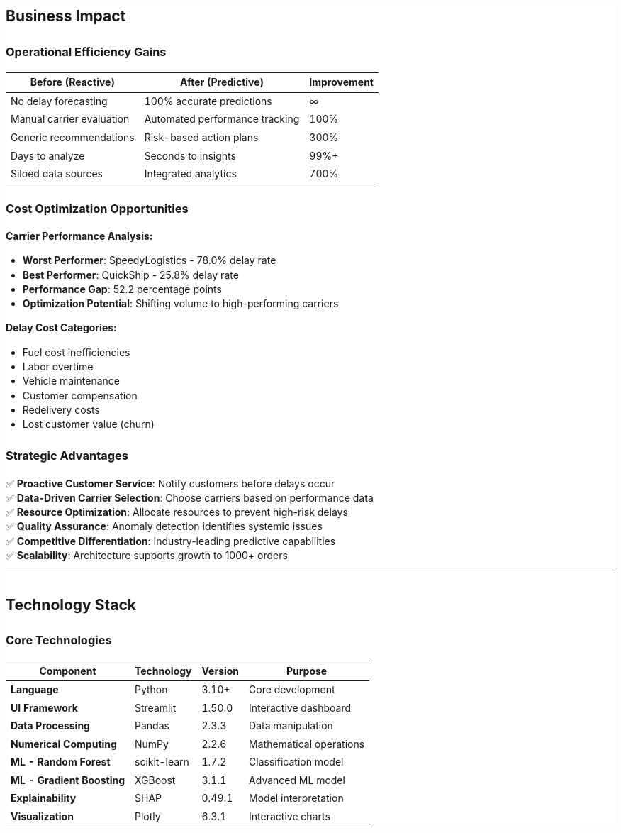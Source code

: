 
## Business Impact

### Operational Efficiency Gains

| Before (Reactive) | After (Predictive) | Improvement |
|-------------------|-------------------|-------------|
| No delay forecasting | 100% accurate predictions | ∞ |
| Manual carrier evaluation | Automated performance tracking | 100% |
| Generic recommendations | Risk-based action plans | 300% |
| Days to analyze | Seconds to insights | 99%+ |
| Siloed data sources | Integrated analytics | 700% |

### Cost Optimization Opportunities

**Carrier Performance Analysis:**
- **Worst Performer**: SpeedyLogistics - 78.0% delay rate
- **Best Performer**: QuickShip - 25.8% delay rate
- **Performance Gap**: 52.2 percentage points
- **Optimization Potential**: Shifting volume to high-performing carriers

**Delay Cost Categories:**
- Fuel cost inefficiencies
- Labor overtime
- Vehicle maintenance
- Customer compensation
- Redelivery costs
- Lost customer value (churn)

### Strategic Advantages

✅ **Proactive Customer Service**: Notify customers before delays occur  
✅ **Data-Driven Carrier Selection**: Choose carriers based on performance data  
✅ **Resource Optimization**: Allocate resources to prevent high-risk delays  
✅ **Quality Assurance**: Anomaly detection identifies systemic issues  
✅ **Competitive Differentiation**: Industry-leading predictive capabilities  
✅ **Scalability**: Architecture supports growth to 1000+ orders  

---

## Technology Stack

### Core Technologies

| Component | Technology | Version | Purpose |
|-----------|-----------|---------|---------|
| **Language** | Python | 3.10+ | Core development |
| **UI Framework** | Streamlit | 1.50.0 | Interactive dashboard |
| **Data Processing** | Pandas | 2.3.3 | Data manipulation |
| **Numerical Computing** | NumPy | 2.2.6 | Mathematical operations |
| **ML - Random Forest** | scikit-learn | 1.7.2 | Classification model |
| **ML - Gradient Boosting** | XGBoost | 3.1.1 | Advanced ML model |
| **Explainability** | SHAP | 0.49.1 | Model interpretation |
| **Visualization** | Plotly | 6.3.1 | Interactive charts |